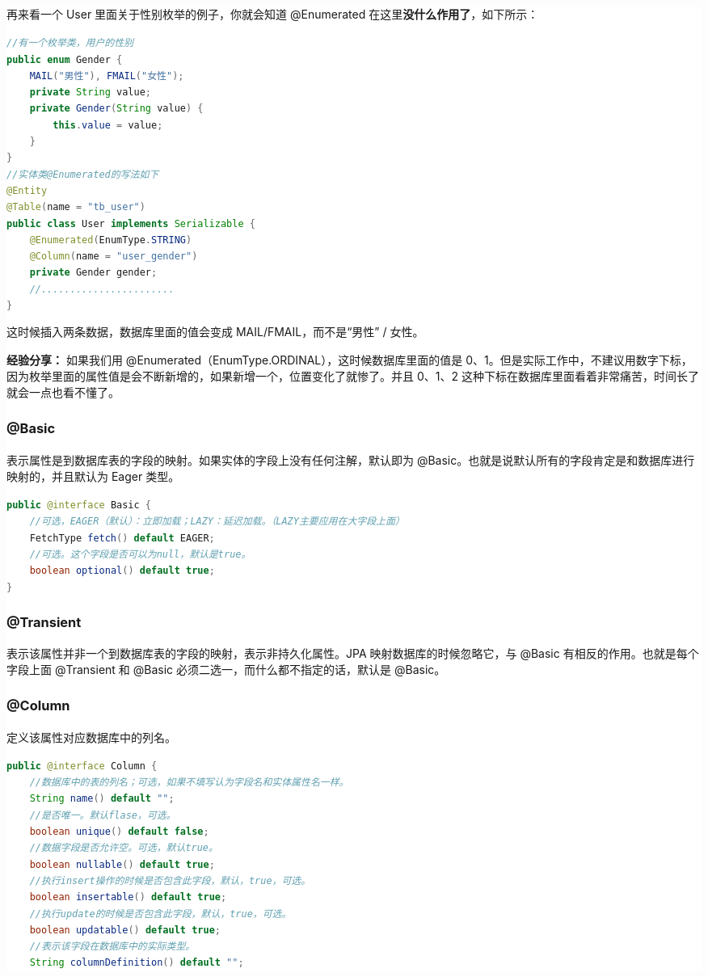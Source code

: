 再来看一个 User 里面关于性别枚举的例子，你就会知道 @Enumerated 在这里**没什么作用了**，如下所示：

```java
//有一个枚举类，用户的性别
public enum Gender {
    MAIL("男性"), FMAIL("女性");
    private String value;
    private Gender(String value) {
        this.value = value;
    }
}
//实体类@Enumerated的写法如下
@Entity
@Table(name = "tb_user")
public class User implements Serializable {
    @Enumerated(EnumType.STRING)
    @Column(name = "user_gender")
    private Gender gender;
    //.......................
}
```

这时候插入两条数据，数据库里面的值会变成 MAIL/FMAIL，而不是“男性” / 女性。

**经验分享：** 如果我们用 @Enumerated（EnumType.ORDINAL），这时候数据库里面的值是 0、1。但是实际工作中，不建议用数字下标，因为枚举里面的属性值是会不断新增的，如果新增一个，位置变化了就惨了。并且 0、1、2 这种下标在数据库里面看着非常痛苦，时间长了就会一点也看不懂了。



### @Basic

表示属性是到数据库表的字段的映射。如果实体的字段上没有任何注解，默认即为 @Basic。也就是说默认所有的字段肯定是和数据库进行映射的，并且默认为 Eager 类型。

```java
public @interface Basic {
    //可选，EAGER（默认）：立即加载；LAZY：延迟加载。（LAZY主要应用在大字段上面）
    FetchType fetch() default EAGER;
    //可选。这个字段是否可以为null，默认是true。
    boolean optional() default true;
}
```



### @Transient

表示该属性并非一个到数据库表的字段的映射，表示非持久化属性。JPA 映射数据库的时候忽略它，与 @Basic 有相反的作用。也就是每个字段上面 @Transient 和 @Basic 必须二选一，而什么都不指定的话，默认是 @Basic。





### @Column

定义该属性对应数据库中的列名。

```java
public @interface Column {
    //数据库中的表的列名；可选，如果不填写认为字段名和实体属性名一样。
    String name() default "";
    //是否唯一。默认flase，可选。
    boolean unique() default false;
    //数据字段是否允许空。可选，默认true。
    boolean nullable() default true;
    //执行insert操作的时候是否包含此字段，默认，true，可选。
    boolean insertable() default true;
    //执行update的时候是否包含此字段，默认，true，可选。
    boolean updatable() default true;
    //表示该字段在数据库中的实际类型。
    String columnDefinition() default "";
```